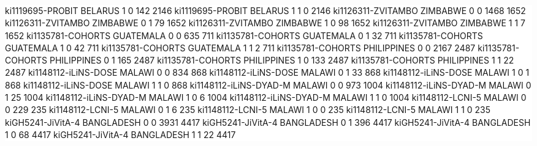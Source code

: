 ki1119695-PROBIT            BELARUS                        1                            0      142   2146
ki1119695-PROBIT            BELARUS                        1                            1        0   2146
ki1126311-ZVITAMBO          ZIMBABWE                       0                            0     1468   1652
ki1126311-ZVITAMBO          ZIMBABWE                       0                            1       79   1652
ki1126311-ZVITAMBO          ZIMBABWE                       1                            0       98   1652
ki1126311-ZVITAMBO          ZIMBABWE                       1                            1        7   1652
ki1135781-COHORTS           GUATEMALA                      0                            0      635    711
ki1135781-COHORTS           GUATEMALA                      0                            1       32    711
ki1135781-COHORTS           GUATEMALA                      1                            0       42    711
ki1135781-COHORTS           GUATEMALA                      1                            1        2    711
ki1135781-COHORTS           PHILIPPINES                    0                            0     2167   2487
ki1135781-COHORTS           PHILIPPINES                    0                            1      165   2487
ki1135781-COHORTS           PHILIPPINES                    1                            0      133   2487
ki1135781-COHORTS           PHILIPPINES                    1                            1       22   2487
ki1148112-iLiNS-DOSE        MALAWI                         0                            0      834    868
ki1148112-iLiNS-DOSE        MALAWI                         0                            1       33    868
ki1148112-iLiNS-DOSE        MALAWI                         1                            0        1    868
ki1148112-iLiNS-DOSE        MALAWI                         1                            1        0    868
ki1148112-iLiNS-DYAD-M      MALAWI                         0                            0      973   1004
ki1148112-iLiNS-DYAD-M      MALAWI                         0                            1       25   1004
ki1148112-iLiNS-DYAD-M      MALAWI                         1                            0        6   1004
ki1148112-iLiNS-DYAD-M      MALAWI                         1                            1        0   1004
ki1148112-LCNI-5            MALAWI                         0                            0      229    235
ki1148112-LCNI-5            MALAWI                         0                            1        6    235
ki1148112-LCNI-5            MALAWI                         1                            0        0    235
ki1148112-LCNI-5            MALAWI                         1                            1        0    235
kiGH5241-JiVitA-4           BANGLADESH                     0                            0     3931   4417
kiGH5241-JiVitA-4           BANGLADESH                     0                            1      396   4417
kiGH5241-JiVitA-4           BANGLADESH                     1                            0       68   4417
kiGH5241-JiVitA-4           BANGLADESH                     1                            1       22   4417
